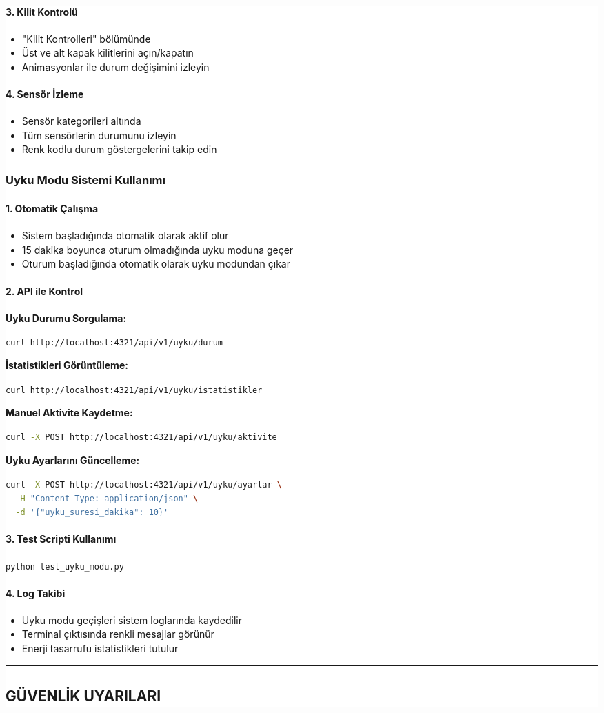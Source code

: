 #### 3. Kilit Kontrolü
- "Kilit Kontrolleri" bölümünde
- Üst ve alt kapak kilitlerini açın/kapatın
- Animasyonlar ile durum değişimini izleyin

#### 4. Sensör İzleme
- Sensör kategorileri altında
- Tüm sensörlerin durumunu izleyin
- Renk kodlu durum göstergelerini takip edin

### Uyku Modu Sistemi Kullanımı

#### 1. Otomatik Çalışma
- Sistem başladığında otomatik olarak aktif olur
- 15 dakika boyunca oturum olmadığında uyku moduna geçer
- Oturum başladığında otomatik olarak uyku modundan çıkar

#### 2. API ile Kontrol
**Uyku Durumu Sorgulama:**
```bash
curl http://localhost:4321/api/v1/uyku/durum
```

**İstatistikleri Görüntüleme:**
```bash
curl http://localhost:4321/api/v1/uyku/istatistikler
```

**Manuel Aktivite Kaydetme:**
```bash
curl -X POST http://localhost:4321/api/v1/uyku/aktivite
```

**Uyku Ayarlarını Güncelleme:**
```bash
curl -X POST http://localhost:4321/api/v1/uyku/ayarlar \
  -H "Content-Type: application/json" \
  -d '{"uyku_suresi_dakika": 10}'
```

#### 3. Test Scripti Kullanımı
```bash
python test_uyku_modu.py
```

#### 4. Log Takibi
- Uyku modu geçişleri sistem loglarında kaydedilir
- Terminal çıktısında renkli mesajlar görünür
- Enerji tasarrufu istatistikleri tutulur

---

## GÜVENLİK UYARILARI

